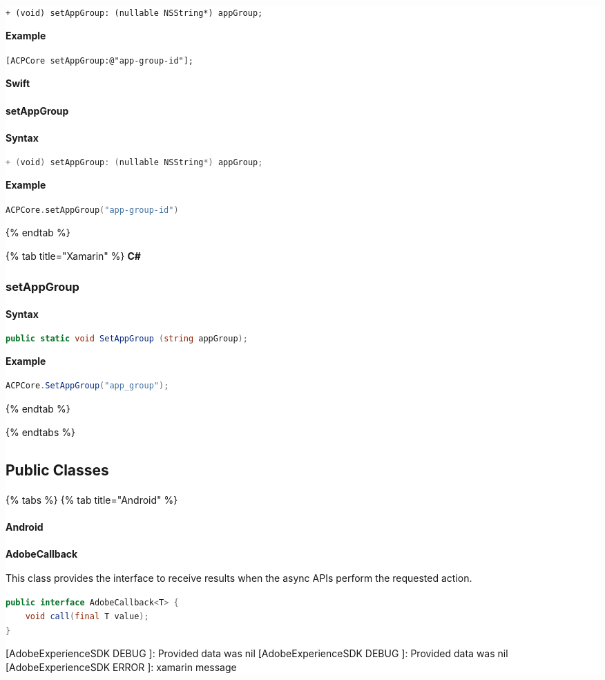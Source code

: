 ```text
+ (void) setAppGroup: (nullable NSString*) appGroup;
```

**Example**

```text
[ACPCore setAppGroup:@"app-group-id"];
```

**Swift**

#### setAppGroup

**Syntax**

```swift
+ (void) setAppGroup: (nullable NSString*) appGroup;
```

**Example**

```swift
ACPCore.setAppGroup("app-group-id")
```
{% endtab %}

{% tab title="Xamarin" %}
**C#**

### setAppGroup

**Syntax**

```c#
public static void SetAppGroup (string appGroup);
```

**Example**

```C#
ACPCore.SetAppGroup("app_group");
```

{% endtab %}

{% endtabs %}

## Public Classes

{% tabs %}
{% tab title="Android" %}
#### Android

**AdobeCallback**

This class provides the interface to receive results when the async APIs perform the requested action.

```java
public interface AdobeCallback<T> {    
    void call(final T value);
}
```


[AdobeExperienceSDK DEBUG <MyClassName>]: Provided data was nil
[AdobeExperienceSDK DEBUG <MyClassName>]: Provided data was nil
[AdobeExperienceSDK ERROR <xamarin tag>]: xamarin message